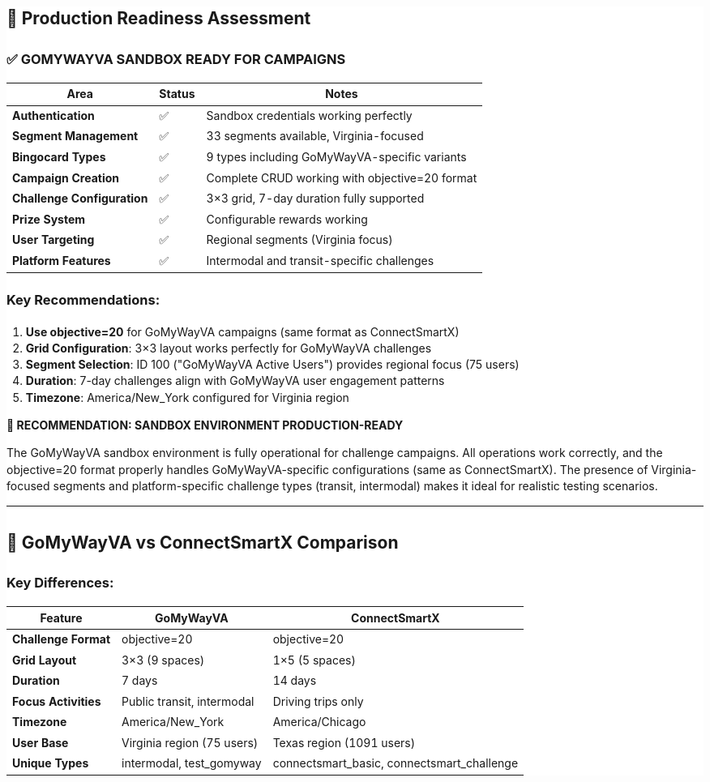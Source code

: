 
## 🚀 **Production Readiness Assessment**

### ✅ **GOMYWAYVA SANDBOX READY FOR CAMPAIGNS**

| Area | Status | Notes |
|------|--------|-------|
| **Authentication** | ✅ | Sandbox credentials working perfectly |
| **Segment Management** | ✅ | 33 segments available, Virginia-focused |
| **Bingocard Types** | ✅ | 9 types including GoMyWayVA-specific variants |
| **Campaign Creation** | ✅ | Complete CRUD working with objective=20 format |
| **Challenge Configuration** | ✅ | 3×3 grid, 7-day duration fully supported |
| **Prize System** | ✅ | Configurable rewards working |
| **User Targeting** | ✅ | Regional segments (Virginia focus) |
| **Platform Features** | ✅ | Intermodal and transit-specific challenges |

### **Key Recommendations:**

1. **Use objective=20** for GoMyWayVA campaigns (same format as ConnectSmartX)
2. **Grid Configuration**: 3×3 layout works perfectly for GoMyWayVA challenges
3. **Segment Selection**: ID 100 ("GoMyWayVA Active Users") provides regional focus (75 users)
4. **Duration**: 7-day challenges align with GoMyWayVA user engagement patterns
5. **Timezone**: America/New_York configured for Virginia region

**🎯 RECOMMENDATION: SANDBOX ENVIRONMENT PRODUCTION-READY**

The GoMyWayVA sandbox environment is fully operational for challenge campaigns. All operations work correctly, and the objective=20 format properly handles GoMyWayVA-specific configurations (same as ConnectSmartX). The presence of Virginia-focused segments and platform-specific challenge types (transit, intermodal) makes it ideal for realistic testing scenarios.

---

## 🎯 **GoMyWayVA vs ConnectSmartX Comparison**

### **Key Differences:**

| Feature | GoMyWayVA | ConnectSmartX |
|---------|-----------|---------------|
| **Challenge Format** | objective=20 | objective=20 |
| **Grid Layout** | 3×3 (9 spaces) | 1×5 (5 spaces) |
| **Duration** | 7 days | 14 days |
| **Focus Activities** | Public transit, intermodal | Driving trips only |
| **Timezone** | America/New_York | America/Chicago |
| **User Base** | Virginia region (75 users) | Texas region (1091 users) |
| **Unique Types** | intermodal, test_gomyway | connectsmart_basic, connectsmart_challenge |
